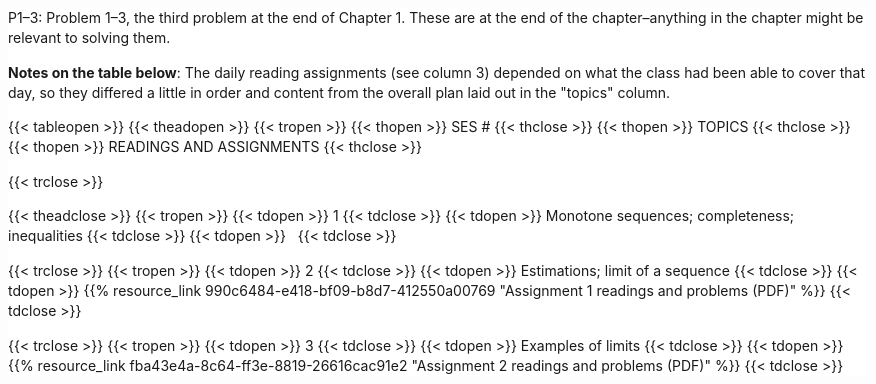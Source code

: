 P1–3: Problem 1–3, the third problem at the end of Chapter 1. These are at the end of the chapter–anything in the chapter might be relevant to solving them.

**Notes on the table below**: The daily reading assignments (see column 3) depended on what the class had been able to cover that day, so they differed a little in order and content from the overall plan laid out in the "topics" column.

{{< tableopen >}}
{{< theadopen >}}
{{< tropen >}}
{{< thopen >}}
SES #
{{< thclose >}}
{{< thopen >}}
TOPICS
{{< thclose >}}
{{< thopen >}}
READINGS AND ASSIGNMENTS
{{< thclose >}}

{{< trclose >}}

{{< theadclose >}}
{{< tropen >}}
{{< tdopen >}}
1
{{< tdclose >}}
{{< tdopen >}}
Monotone sequences; completeness; inequalities
{{< tdclose >}}
{{< tdopen >}}
 
{{< tdclose >}}

{{< trclose >}}
{{< tropen >}}
{{< tdopen >}}
2
{{< tdclose >}}
{{< tdopen >}}
Estimations; limit of a sequence
{{< tdclose >}}
{{< tdopen >}}
{{% resource_link 990c6484-e418-bf09-b8d7-412550a00769 "Assignment 1 readings and problems (PDF)" %}}
{{< tdclose >}}

{{< trclose >}}
{{< tropen >}}
{{< tdopen >}}
3
{{< tdclose >}}
{{< tdopen >}}
Examples of limits
{{< tdclose >}}
{{< tdopen >}}
{{% resource_link fba43e4a-8c64-ff3e-8819-26616cac91e2 "Assignment 2 readings and problems (PDF)" %}}
{{< tdclose >}}
